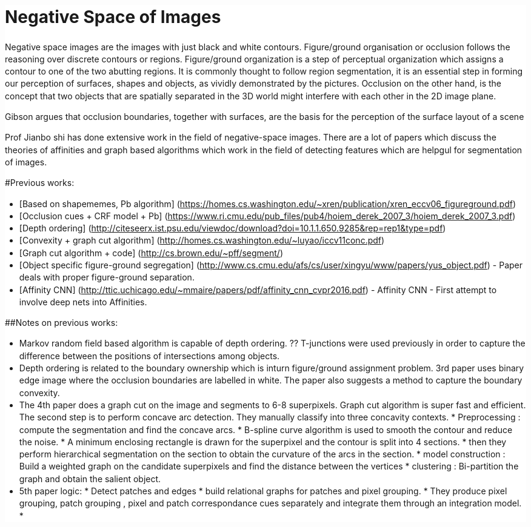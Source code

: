 # Negative Space of Images

Negative space images are the images with just black and white contours.  Figure/ground organisation or occlusion follows the reasoning over discrete contours or regions. Figure/ground organization is a step of perceptual organization which assigns a contour to one of the two abutting regions. It is commonly thought to follow region segmentation, it is an essential step in forming our perception of surfaces, shapes and objects, as vividly demonstrated by the pictures. Occlusion on the other hand, is the concept that two objects that are spatially separated in the 3D world might interfere with each other in the 2D image plane. 

Gibson argues that occlusion boundaries, together with surfaces, are the basis for the perception of the surface layout of a scene

Prof Jianbo shi has done extensive work in the field of negative-space images. There are a lot of papers which discuss the theories of affinities and graph based algorithms which work in the field of detecting features which are helpgul for segmentation of images. 

#Previous works:
* [Based on shapememes, Pb algorithm] (https://homes.cs.washington.edu/~xren/publication/xren_eccv06_figureground.pdf) 
* [Occlusion cues + CRF model + Pb] (https://www.ri.cmu.edu/pub_files/pub4/hoiem_derek_2007_3/hoiem_derek_2007_3.pdf)
* [Depth ordering] (http://citeseerx.ist.psu.edu/viewdoc/download?doi=10.1.1.650.9285&rep=rep1&type=pdf)
* [Convexity + graph cut algorithm] (http://homes.cs.washington.edu/~luyao/iccv11conc.pdf)
* [Graph cut algorithm + code]  (http://cs.brown.edu/~pff/segment/)
* [Object specific figure-ground segregation] (http://www.cs.cmu.edu/afs/cs/user/xingyu/www/papers/yus_object.pdf) - Paper deals with proper figure-ground separation. 
* [Affinity CNN] (http://ttic.uchicago.edu/~mmaire/papers/pdf/affinity_cnn_cvpr2016.pdf) - Affinity CNN - First attempt to involve deep nets into Affinities. 

##Notes on previous works:
* Markov random field based algorithm is capable of depth ordering. ?? T-junctions were used previously in order to capture the difference between the positions of intersections among objects. 
* Depth ordering is related to the boundary ownership which is inturn figure/ground assignment problem.  3rd paper uses binary edge image where the occlusion boundaries are labelled in white. The paper also suggests a method to capture the boundary convexity. 
* The 4th paper does a graph cut on the image and segments to 6-8 superpixels. Graph cut algorithm is super fast and efficient. The second step is to perform concave arc detection. They manually classify into three concavity contexts. 
      * Preprocessing : compute the segmentation and find the concave arcs. 
          * B-spline curve algorithm is used to smooth the contour and reduce the noise. 
	  * A minimum enclosing rectangle is drawn for the superpixel and the contour is split into 4 sections. 
	  * then they perform hierarchical segmentation on the section to obtain the curvature of the arcs in the section. 
      * model construction : Build a weighted graph on the candidate superpixels and find the distance between the vertices
      * clustering : Bi-partition the graph and obtain the salient object. 
* 5th paper logic:
      * Detect patches and edges
      * build relational graphs for patches and pixel grouping. 
      * They produce pixel grouping, patch grouping , pixel and patch correspondance cues separately and integrate them through an integration model.
      * 

